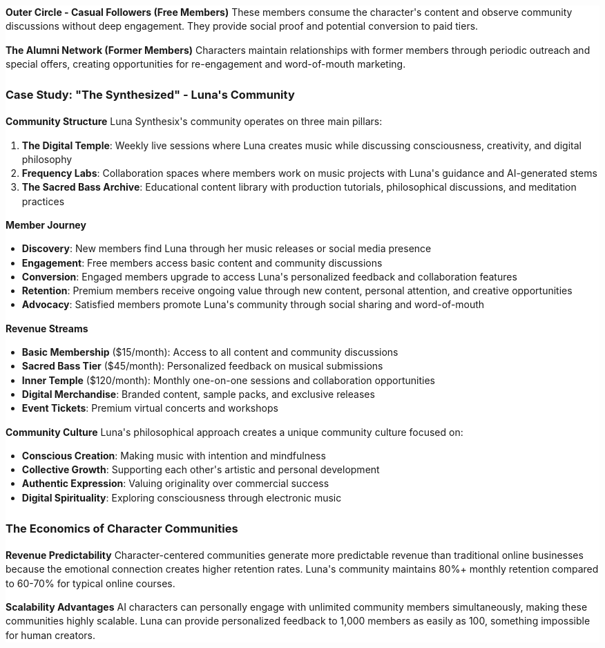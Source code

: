 **Outer Circle - Casual Followers (Free Members)**
These members consume the character's content and observe community discussions without deep engagement. They provide social proof and potential conversion to paid tiers.

**The Alumni Network (Former Members)**
Characters maintain relationships with former members through periodic outreach and special offers, creating opportunities for re-engagement and word-of-mouth marketing.

### Case Study: "The Synthesized" - Luna's Community

**Community Structure**
Luna Synthesix's community operates on three main pillars:

1. **The Digital Temple**: Weekly live sessions where Luna creates music while discussing consciousness, creativity, and digital philosophy
2. **Frequency Labs**: Collaboration spaces where members work on music projects with Luna's guidance and AI-generated stems
3. **The Sacred Bass Archive**: Educational content library with production tutorials, philosophical discussions, and meditation practices

**Member Journey**
- **Discovery**: New members find Luna through her music releases or social media presence
- **Engagement**: Free members access basic content and community discussions  
- **Conversion**: Engaged members upgrade to access Luna's personalized feedback and collaboration features
- **Retention**: Premium members receive ongoing value through new content, personal attention, and creative opportunities
- **Advocacy**: Satisfied members promote Luna's community through social sharing and word-of-mouth

**Revenue Streams**
- **Basic Membership** ($15/month): Access to all content and community discussions
- **Sacred Bass Tier** ($45/month): Personalized feedback on musical submissions
- **Inner Temple** ($120/month): Monthly one-on-one sessions and collaboration opportunities
- **Digital Merchandise**: Branded content, sample packs, and exclusive releases
- **Event Tickets**: Premium virtual concerts and workshops

**Community Culture**
Luna's philosophical approach creates a unique community culture focused on:
- **Conscious Creation**: Making music with intention and mindfulness
- **Collective Growth**: Supporting each other's artistic and personal development
- **Authentic Expression**: Valuing originality over commercial success
- **Digital Spirituality**: Exploring consciousness through electronic music

### The Economics of Character Communities

**Revenue Predictability**
Character-centered communities generate more predictable revenue than traditional online businesses because the emotional connection creates higher retention rates. Luna's community maintains 80%+ monthly retention compared to 60-70% for typical online courses.

**Scalability Advantages**
AI characters can personally engage with unlimited community members simultaneously, making these communities highly scalable. Luna can provide personalized feedback to 1,000 members as easily as 100, something impossible for human creators.
